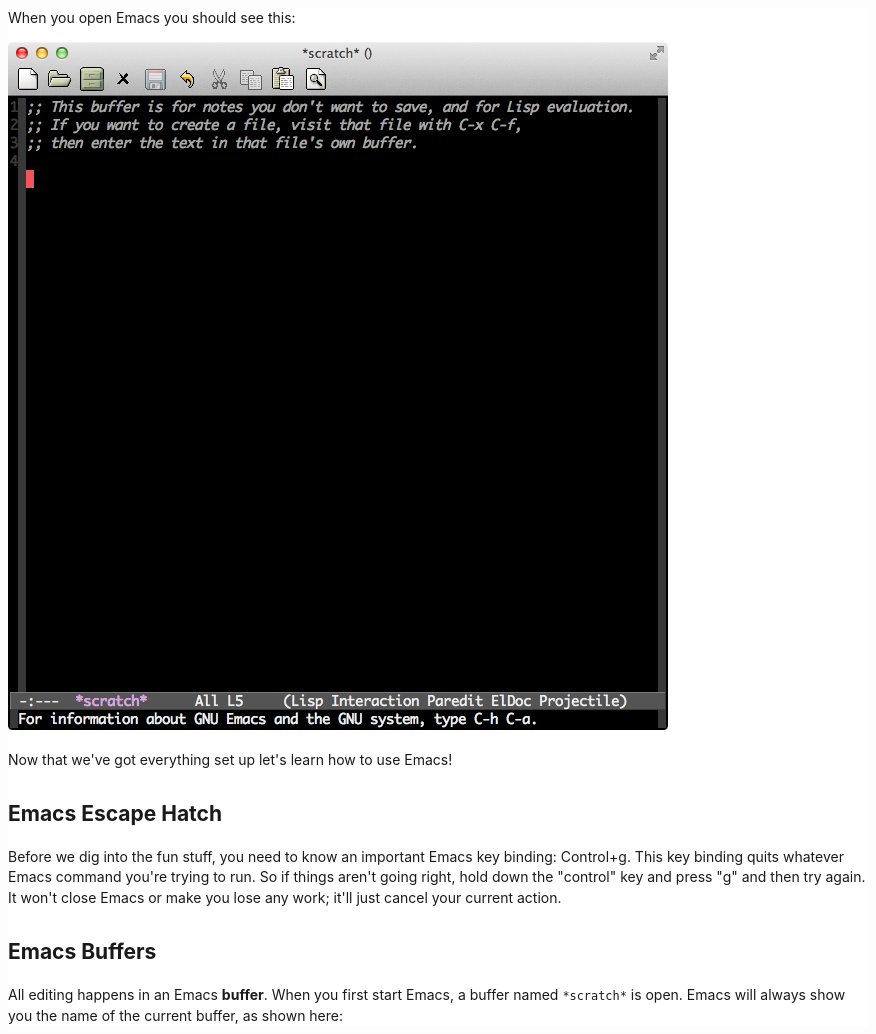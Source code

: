 When you open Emacs you should see this:

![Emacs configged](images/basic-emacs/emacs-configged.png)

Now that we've got everything set up let's learn how to use Emacs!

## Emacs Escape Hatch

Before we dig into the fun stuff, you need to know an important Emacs
key binding: Control+g. This key binding quits whatever Emacs command
you're trying to run. So if things aren't going right, hold down the
"control" key and press "g" and then try again. It won't close Emacs
or make you lose any work; it'll just cancel your current action.

## Emacs Buffers

All editing happens in an Emacs **buffer**. When you first start Emacs,
a buffer named `*scratch*` is open. Emacs will always show you the
name of the current buffer, as shown here:
